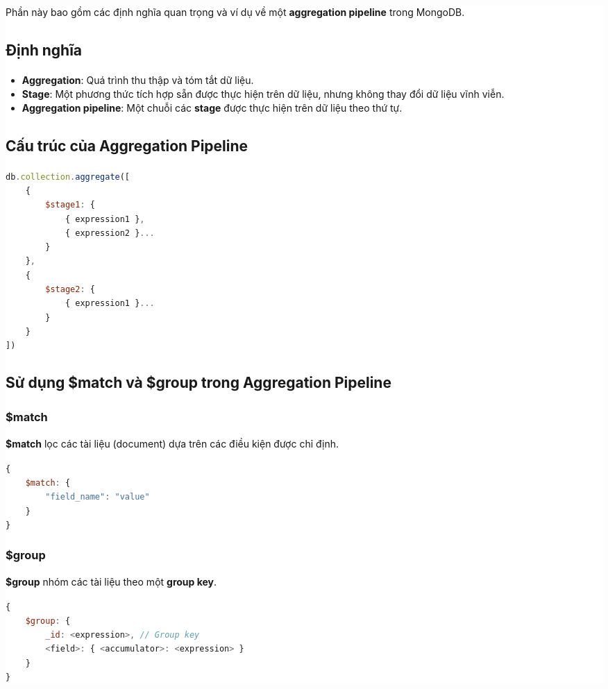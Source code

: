 Phần này bao gồm các định nghĩa quan trọng và ví dụ về một **aggregation pipeline** trong MongoDB.

## Định nghĩa

- **Aggregation**: Quá trình thu thập và tóm tắt dữ liệu.
- **Stage**: Một phương thức tích hợp sẵn được thực hiện trên dữ liệu, nhưng không thay đổi dữ liệu vĩnh viễn.
- **Aggregation pipeline**: Một chuỗi các **stage** được thực hiện trên dữ liệu theo thứ tự.

## Cấu trúc của Aggregation Pipeline

```javascript
db.collection.aggregate([
    {
        $stage1: {
            { expression1 },
            { expression2 }...
        }
    },
    {
        $stage2: {
            { expression1 }...
        }
    }
])
```

## Sử dụng $match và $group trong Aggregation Pipeline

### $match

**$match** lọc các tài liệu (document) dựa trên các điều kiện được chỉ định.

```javascript
{
    $match: {
        "field_name": "value"
    }
}
```

### $group

**$group** nhóm các tài liệu theo một **group key**.

```javascript
{
    $group: {
        _id: <expression>, // Group key
        <field>: { <accumulator>: <expression> }
    }
}
```
